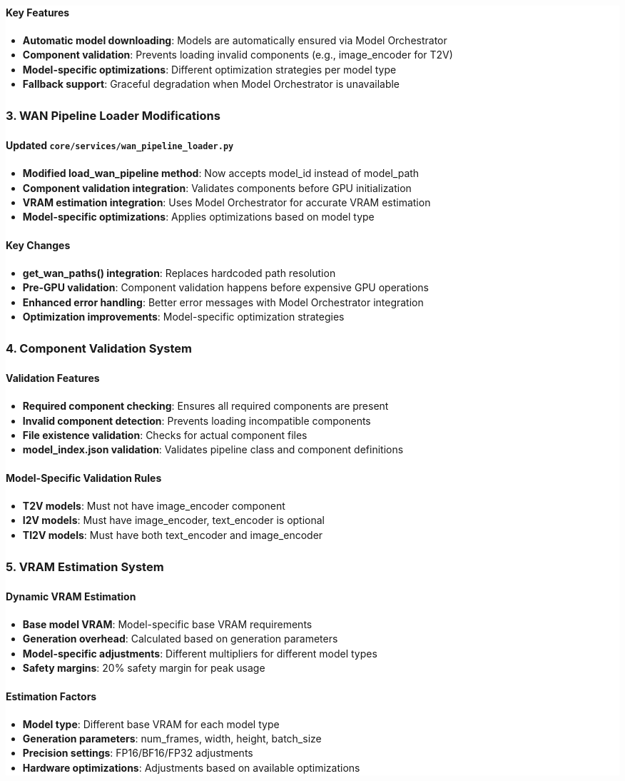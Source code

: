 #### Key Features

- **Automatic model downloading**: Models are automatically ensured via Model Orchestrator
- **Component validation**: Prevents loading invalid components (e.g., image_encoder for T2V)
- **Model-specific optimizations**: Different optimization strategies per model type
- **Fallback support**: Graceful degradation when Model Orchestrator is unavailable

### 3. WAN Pipeline Loader Modifications

#### Updated `core/services/wan_pipeline_loader.py`

- **Modified load_wan_pipeline method**: Now accepts model_id instead of model_path
- **Component validation integration**: Validates components before GPU initialization
- **VRAM estimation integration**: Uses Model Orchestrator for accurate VRAM estimation
- **Model-specific optimizations**: Applies optimizations based on model type

#### Key Changes

- **get_wan_paths() integration**: Replaces hardcoded path resolution
- **Pre-GPU validation**: Component validation happens before expensive GPU operations
- **Enhanced error handling**: Better error messages with Model Orchestrator integration
- **Optimization improvements**: Model-specific optimization strategies

### 4. Component Validation System

#### Validation Features

- **Required component checking**: Ensures all required components are present
- **Invalid component detection**: Prevents loading incompatible components
- **File existence validation**: Checks for actual component files
- **model_index.json validation**: Validates pipeline class and component definitions

#### Model-Specific Validation Rules

- **T2V models**: Must not have image_encoder component
- **I2V models**: Must have image_encoder, text_encoder is optional
- **TI2V models**: Must have both text_encoder and image_encoder

### 5. VRAM Estimation System

#### Dynamic VRAM Estimation

- **Base model VRAM**: Model-specific base VRAM requirements
- **Generation overhead**: Calculated based on generation parameters
- **Model-specific adjustments**: Different multipliers for different model types
- **Safety margins**: 20% safety margin for peak usage

#### Estimation Factors

- **Model type**: Different base VRAM for each model type
- **Generation parameters**: num_frames, width, height, batch_size
- **Precision settings**: FP16/BF16/FP32 adjustments
- **Hardware optimizations**: Adjustments based on available optimizations
